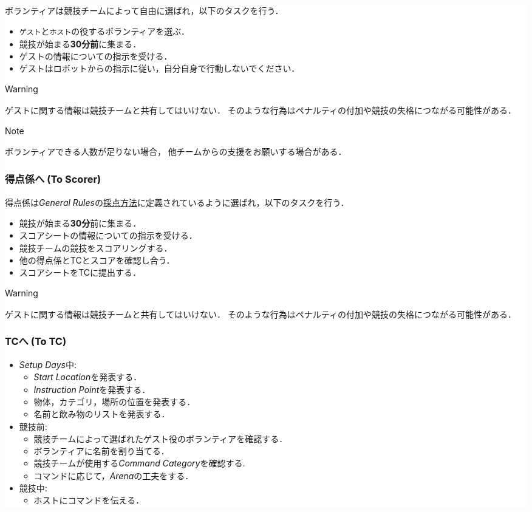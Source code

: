 ボランティアは競技チームによって自由に選ばれ，以下のタスクを行う． 

- `ゲスト`と`ホスト`の役するボランティアを選ぶ．
- 競技が始まる**30分前**に集まる．
- ゲストの情報についての指示を受ける．
- ゲストはロボットからの指示に従い，自分自身で行動しないでください．

> [!WARNING]
> ゲストに関する情報は競技チームと共有してはいけない．
そのような行為はペナルティの付加や競技の失格につながる可能性がある．

> [!NOTE]
> ボランティアできる人数が足りない場合，
他チームからの支援をお願いする場合がある．

### 得点係へ (To Scorer)

得点係は*General Rules*の[採点方法](./gr_ja.md#採点方法scoring-system)に定義されているように選ばれ，以下のタスクを行う．

- 競技が始まる**30分**前に集まる．
- スコアシートの情報についての指示を受ける．
- 競技チームの競技をスコアリングする．
- 他の得点係とTCとスコアを確認し合う．
- スコアシートをTCに提出する．

> [!WARNING]
> ゲストに関する情報は競技チームと共有してはいけない．
そのような行為はペナルティの付加や競技の失格につながる可能性がある．

### TCへ (To TC)

- *Setup Days*中:
   - *Start Location*を発表する．
   - *Instruction Point*を発表する．
   - 物体，カテゴリ，場所の位置を発表する．
   - 名前と飲み物のリストを発表する．
- 競技前:
   - 競技チームによって選ばれたゲスト役のボランティアを確認する．
   - ボランティアに名前を割り当てる．
   - 競技チームが使用する*Command Category*を確認する.
   - コマンドに応じて，*Arena*の工夫をする．
- 競技中:
   - ホストにコマンドを伝える．
